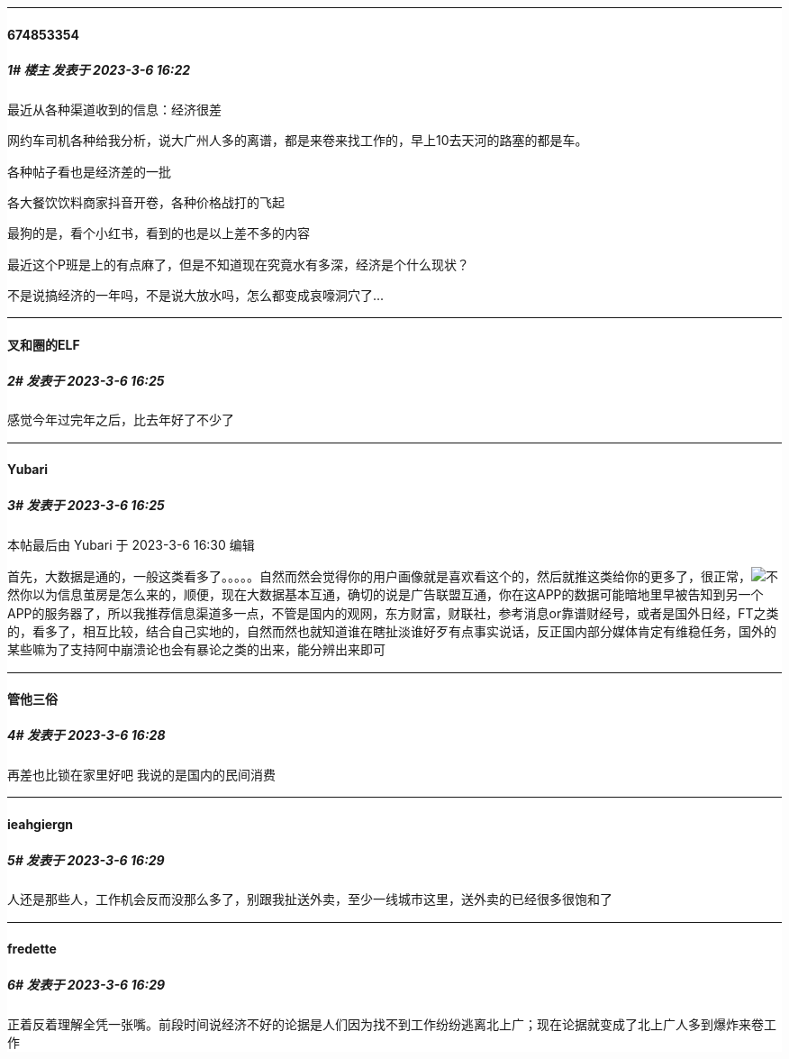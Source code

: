 
*****

####  674853354  
##### 1#       楼主       发表于 2023-3-6 16:22

最近从各种渠道收到的信息：经济很差

网约车司机各种给我分析，说大广州人多的离谱，都是来卷来找工作的，早上10去天河的路塞的都是车。

各种帖子看也是经济差的一批

各大餐饮饮料商家抖音开卷，各种价格战打的飞起

最狗的是，看个小红书，看到的也是以上差不多的内容

最近这个P班是上的有点麻了，但是不知道现在究竟水有多深，经济是个什么现状？

不是说搞经济的一年吗，不是说大放水吗，怎么都变成哀嚎洞穴了...

*****

####  叉和圈的ELF  
##### 2#       发表于 2023-3-6 16:25

感觉今年过完年之后，比去年好了不少了

*****

####  Yubari  
##### 3#       发表于 2023-3-6 16:25

 本帖最后由 Yubari 于 2023-3-6 16:30 编辑 

首先，大数据是通的，一般这类看多了。。。。。自然而然会觉得你的用户画像就是喜欢看这个的，然后就推这类给你的更多了，很正常，<img src="https://static.saraba1st.com/image/smiley/face2017/037.png" referrerpolicy="no-referrer">不然你以为信息茧房是怎么来的，顺便，现在大数据基本互通，确切的说是广告联盟互通，你在这APP的数据可能暗地里早被告知到另一个APP的服务器了，所以我推荐信息渠道多一点，不管是国内的观网，东方财富，财联社，参考消息or靠谱财经号，或者是国外日经，FT之类的，看多了，相互比较，结合自己实地的，自然而然也就知道谁在瞎扯淡谁好歹有点事实说话，反正国内部分媒体肯定有维稳任务，国外的某些嘛为了支持阿中崩溃论也会有暴论之类的出来，能分辨出来即可

*****

####  管他三俗  
##### 4#       发表于 2023-3-6 16:28

再差也比锁在家里好吧 我说的是国内的民间消费

*****

####  ieahgiergn  
##### 5#       发表于 2023-3-6 16:29

人还是那些人，工作机会反而没那么多了，别跟我扯送外卖，至少一线城市这里，送外卖的已经很多很饱和了

*****

####  fredette  
##### 6#       发表于 2023-3-6 16:29

正着反着理解全凭一张嘴。前段时间说经济不好的论据是人们因为找不到工作纷纷逃离北上广；现在论据就变成了北上广人多到爆炸来卷工作
